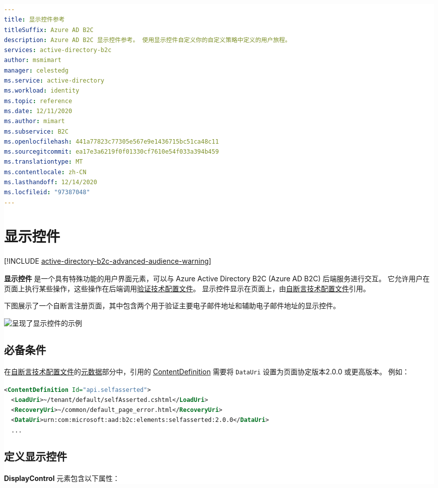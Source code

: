 ```yaml
---
title: 显示控件参考
titleSuffix: Azure AD B2C
description: Azure AD B2C 显示控件参考。 使用显示控件自定义你的自定义策略中定义的用户旅程。
services: active-directory-b2c
author: msmimart
manager: celestedg
ms.service: active-directory
ms.workload: identity
ms.topic: reference
ms.date: 12/11/2020
ms.author: mimart
ms.subservice: B2C
ms.openlocfilehash: 441a77823c77305e567e9e1436715bc51ca48c11
ms.sourcegitcommit: ea17e3a6219f0f01330cf7610e54f033a394b459
ms.translationtype: MT
ms.contentlocale: zh-CN
ms.lasthandoff: 12/14/2020
ms.locfileid: "97387048"
---
```

# <a name="display-controls"></a>显示控件

[!INCLUDE [active-directory-b2c-advanced-audience-warning](../../includes/active-directory-b2c-advanced-audience-warning.md)]

**显示控件** 是一个具有特殊功能的用户界面元素，可以与 Azure Active Directory B2C (Azure AD B2C) 后端服务进行交互。 它允许用户在页面上执行某些操作，这些操作在后端调用[验证技术配置文件](validation-technical-profile.md)。 显示控件显示在页面上，由[自断言技术配置文件](self-asserted-technical-profile.md)引用。

下图展示了一个自断言注册页面，其中包含两个用于验证主要电子邮件地址和辅助电子邮件地址的显示控件。

![呈现了显示控件的示例](media/display-controls/display-control-email.png)

## <a name="prerequisites"></a>必备条件

 在[自断言技术配置文件](self-asserted-technical-profile.md)的[元数据](self-asserted-technical-profile.md#metadata)部分中，引用的 [ContentDefinition](contentdefinitions.md) 需要将 `DataUri` 设置为页面协定版本2.0.0 或更高版本。 例如：

```xml
<ContentDefinition Id="api.selfasserted">
  <LoadUri>~/tenant/default/selfAsserted.cshtml</LoadUri>
  <RecoveryUri>~/common/default_page_error.html</RecoveryUri>
  <DataUri>urn:com:microsoft:aad:b2c:elements:selfasserted:2.0.0</DataUri>
  ...
```

## <a name="defining-display-controls"></a>定义显示控件

**DisplayControl** 元素包含以下属性：
